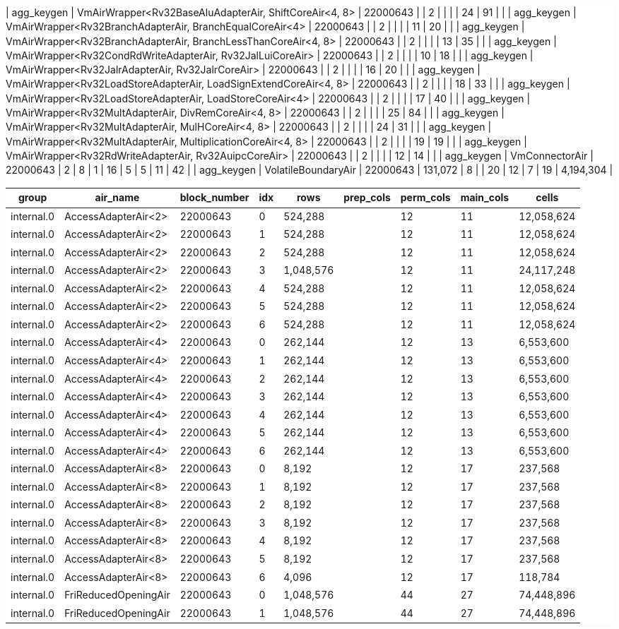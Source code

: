 | agg_keygen | VmAirWrapper<Rv32BaseAluAdapterAir, ShiftCoreAir<4, 8> | 22000643 |  | 2 |  |  |  | 24 | 91 |  | 
| agg_keygen | VmAirWrapper<Rv32BranchAdapterAir, BranchEqualCoreAir<4> | 22000643 |  | 2 |  |  |  | 11 | 20 |  | 
| agg_keygen | VmAirWrapper<Rv32BranchAdapterAir, BranchLessThanCoreAir<4, 8> | 22000643 |  | 2 |  |  |  | 13 | 35 |  | 
| agg_keygen | VmAirWrapper<Rv32CondRdWriteAdapterAir, Rv32JalLuiCoreAir> | 22000643 |  | 2 |  |  |  | 10 | 18 |  | 
| agg_keygen | VmAirWrapper<Rv32JalrAdapterAir, Rv32JalrCoreAir> | 22000643 |  | 2 |  |  |  | 16 | 20 |  | 
| agg_keygen | VmAirWrapper<Rv32LoadStoreAdapterAir, LoadSignExtendCoreAir<4, 8> | 22000643 |  | 2 |  |  |  | 18 | 33 |  | 
| agg_keygen | VmAirWrapper<Rv32LoadStoreAdapterAir, LoadStoreCoreAir<4> | 22000643 |  | 2 |  |  |  | 17 | 40 |  | 
| agg_keygen | VmAirWrapper<Rv32MultAdapterAir, DivRemCoreAir<4, 8> | 22000643 |  | 2 |  |  |  | 25 | 84 |  | 
| agg_keygen | VmAirWrapper<Rv32MultAdapterAir, MulHCoreAir<4, 8> | 22000643 |  | 2 |  |  |  | 24 | 31 |  | 
| agg_keygen | VmAirWrapper<Rv32MultAdapterAir, MultiplicationCoreAir<4, 8> | 22000643 |  | 2 |  |  |  | 19 | 19 |  | 
| agg_keygen | VmAirWrapper<Rv32RdWriteAdapterAir, Rv32AuipcCoreAir> | 22000643 |  | 2 |  |  |  | 12 | 14 |  | 
| agg_keygen | VmConnectorAir | 22000643 | 2 | 8 | 1 | 16 | 5 | 5 | 11 | 42 | 
| agg_keygen | VolatileBoundaryAir | 22000643 | 131,072 | 8 |  | 20 | 12 | 7 | 19 | 4,194,304 | 

| group | air_name | block_number | idx | rows | prep_cols | perm_cols | main_cols | cells |
| --- | --- | --- | --- | --- | --- | --- | --- | --- |
| internal.0 | AccessAdapterAir<2> | 22000643 | 0 | 524,288 |  | 12 | 11 | 12,058,624 | 
| internal.0 | AccessAdapterAir<2> | 22000643 | 1 | 524,288 |  | 12 | 11 | 12,058,624 | 
| internal.0 | AccessAdapterAir<2> | 22000643 | 2 | 524,288 |  | 12 | 11 | 12,058,624 | 
| internal.0 | AccessAdapterAir<2> | 22000643 | 3 | 1,048,576 |  | 12 | 11 | 24,117,248 | 
| internal.0 | AccessAdapterAir<2> | 22000643 | 4 | 524,288 |  | 12 | 11 | 12,058,624 | 
| internal.0 | AccessAdapterAir<2> | 22000643 | 5 | 524,288 |  | 12 | 11 | 12,058,624 | 
| internal.0 | AccessAdapterAir<2> | 22000643 | 6 | 524,288 |  | 12 | 11 | 12,058,624 | 
| internal.0 | AccessAdapterAir<4> | 22000643 | 0 | 262,144 |  | 12 | 13 | 6,553,600 | 
| internal.0 | AccessAdapterAir<4> | 22000643 | 1 | 262,144 |  | 12 | 13 | 6,553,600 | 
| internal.0 | AccessAdapterAir<4> | 22000643 | 2 | 262,144 |  | 12 | 13 | 6,553,600 | 
| internal.0 | AccessAdapterAir<4> | 22000643 | 3 | 262,144 |  | 12 | 13 | 6,553,600 | 
| internal.0 | AccessAdapterAir<4> | 22000643 | 4 | 262,144 |  | 12 | 13 | 6,553,600 | 
| internal.0 | AccessAdapterAir<4> | 22000643 | 5 | 262,144 |  | 12 | 13 | 6,553,600 | 
| internal.0 | AccessAdapterAir<4> | 22000643 | 6 | 262,144 |  | 12 | 13 | 6,553,600 | 
| internal.0 | AccessAdapterAir<8> | 22000643 | 0 | 8,192 |  | 12 | 17 | 237,568 | 
| internal.0 | AccessAdapterAir<8> | 22000643 | 1 | 8,192 |  | 12 | 17 | 237,568 | 
| internal.0 | AccessAdapterAir<8> | 22000643 | 2 | 8,192 |  | 12 | 17 | 237,568 | 
| internal.0 | AccessAdapterAir<8> | 22000643 | 3 | 8,192 |  | 12 | 17 | 237,568 | 
| internal.0 | AccessAdapterAir<8> | 22000643 | 4 | 8,192 |  | 12 | 17 | 237,568 | 
| internal.0 | AccessAdapterAir<8> | 22000643 | 5 | 8,192 |  | 12 | 17 | 237,568 | 
| internal.0 | AccessAdapterAir<8> | 22000643 | 6 | 4,096 |  | 12 | 17 | 118,784 | 
| internal.0 | FriReducedOpeningAir | 22000643 | 0 | 1,048,576 |  | 44 | 27 | 74,448,896 | 
| internal.0 | FriReducedOpeningAir | 22000643 | 1 | 1,048,576 |  | 44 | 27 | 74,448,896 | 